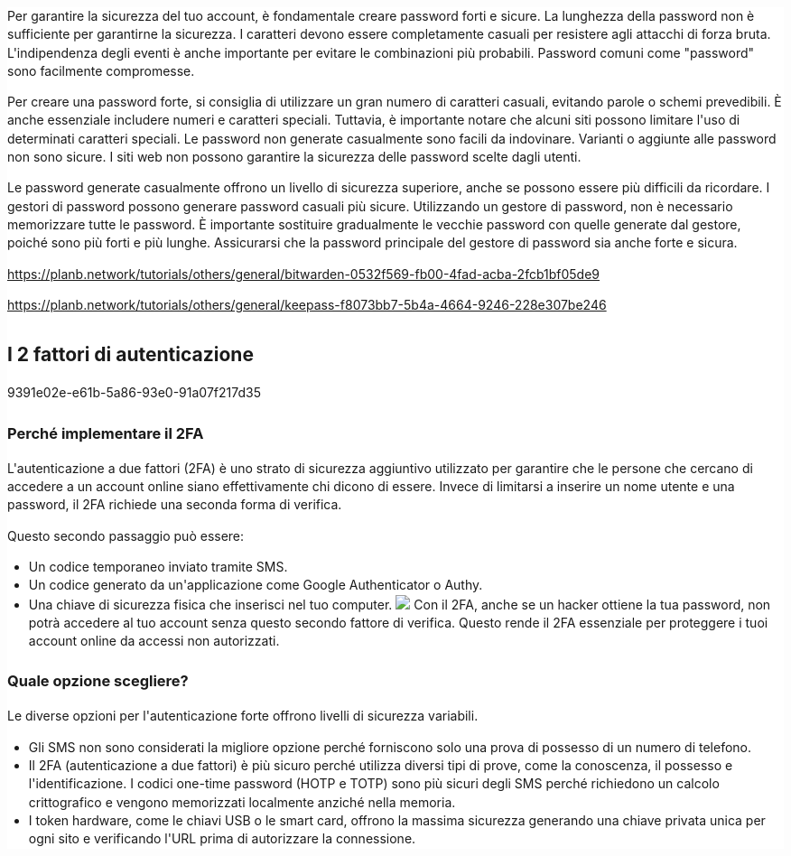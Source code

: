 Per garantire la sicurezza del tuo account, è fondamentale creare password forti e sicure. La lunghezza della password non è sufficiente per garantirne la sicurezza. I caratteri devono essere completamente casuali per resistere agli attacchi di forza bruta. L'indipendenza degli eventi è anche importante per evitare le combinazioni più probabili. Password comuni come "password" sono facilmente compromesse.

Per creare una password forte, si consiglia di utilizzare un gran numero di caratteri casuali, evitando parole o schemi prevedibili. È anche essenziale includere numeri e caratteri speciali. Tuttavia, è importante notare che alcuni siti possono limitare l'uso di determinati caratteri speciali. Le password non generate casualmente sono facili da indovinare. Varianti o aggiunte alle password non sono sicure. I siti web non possono garantire la sicurezza delle password scelte dagli utenti.

Le password generate casualmente offrono un livello di sicurezza superiore, anche se possono essere più difficili da ricordare. I gestori di password possono generare password casuali più sicure. Utilizzando un gestore di password, non è necessario memorizzare tutte le password. È importante sostituire gradualmente le vecchie password con quelle generate dal gestore, poiché sono più forti e più lunghe. Assicurarsi che la password principale del gestore di password sia anche forte e sicura.

https://planb.network/tutorials/others/general/bitwarden-0532f569-fb00-4fad-acba-2fcb1bf05de9

https://planb.network/tutorials/others/general/keepass-f8073bb7-5b4a-4664-9246-228e307be246

## I 2 fattori di autenticazione

<chapterId>9391e02e-e61b-5a86-93e0-91a07f217d35</chapterId>

### Perché implementare il 2FA

L'autenticazione a due fattori (2FA) è uno strato di sicurezza aggiuntivo utilizzato per garantire che le persone che cercano di accedere a un account online siano effettivamente chi dicono di essere. Invece di limitarsi a inserire un nome utente e una password, il 2FA richiede una seconda forma di verifica.

Questo secondo passaggio può essere:

- Un codice temporaneo inviato tramite SMS.
- Un codice generato da un'applicazione come Google Authenticator o Authy.
- Una chiave di sicurezza fisica che inserisci nel tuo computer.
  ![](assets/notext/19.webp)
  Con il 2FA, anche se un hacker ottiene la tua password, non potrà accedere al tuo account senza questo secondo fattore di verifica. Questo rende il 2FA essenziale per proteggere i tuoi account online da accessi non autorizzati.

### Quale opzione scegliere?

Le diverse opzioni per l'autenticazione forte offrono livelli di sicurezza variabili.

- Gli SMS non sono considerati la migliore opzione perché forniscono solo una prova di possesso di un numero di telefono.
- Il 2FA (autenticazione a due fattori) è più sicuro perché utilizza diversi tipi di prove, come la conoscenza, il possesso e l'identificazione. I codici one-time password (HOTP e TOTP) sono più sicuri degli SMS perché richiedono un calcolo crittografico e vengono memorizzati localmente anziché nella memoria.
- I token hardware, come le chiavi USB o le smart card, offrono la massima sicurezza generando una chiave privata unica per ogni sito e verificando l'URL prima di autorizzare la connessione.
